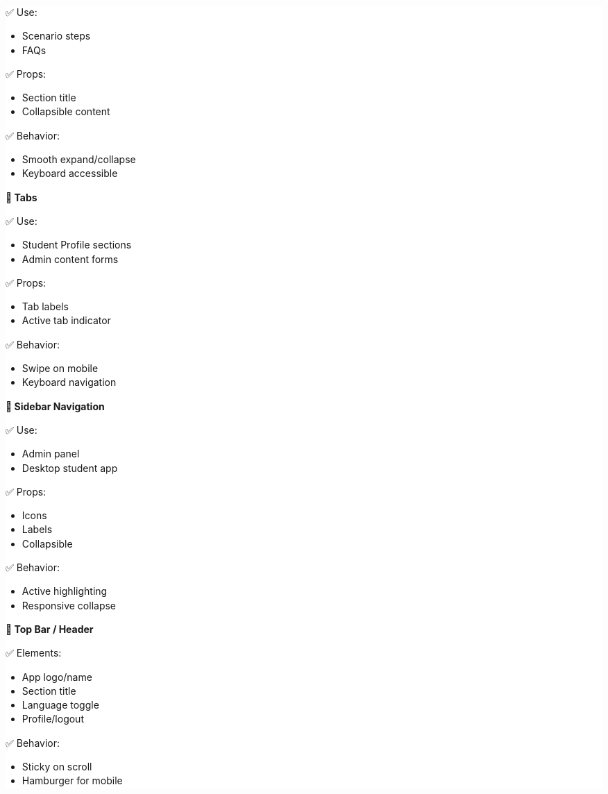 ✅ Use:

- Scenario steps
- FAQs

✅ Props:

- Section title
- Collapsible content

✅ Behavior:

- Smooth expand/collapse
- Keyboard accessible

**🔹 Tabs**

✅ Use:

- Student Profile sections
- Admin content forms

✅ Props:

- Tab labels
- Active tab indicator

✅ Behavior:

- Swipe on mobile
- Keyboard navigation

**🔹 Sidebar Navigation**

✅ Use:

- Admin panel
- Desktop student app

✅ Props:

- Icons
- Labels
- Collapsible

✅ Behavior:

- Active highlighting
- Responsive collapse

**🔹 Top Bar / Header**

✅ Elements:

- App logo/name
- Section title
- Language toggle
- Profile/logout

✅ Behavior:

- Sticky on scroll
- Hamburger for mobile
